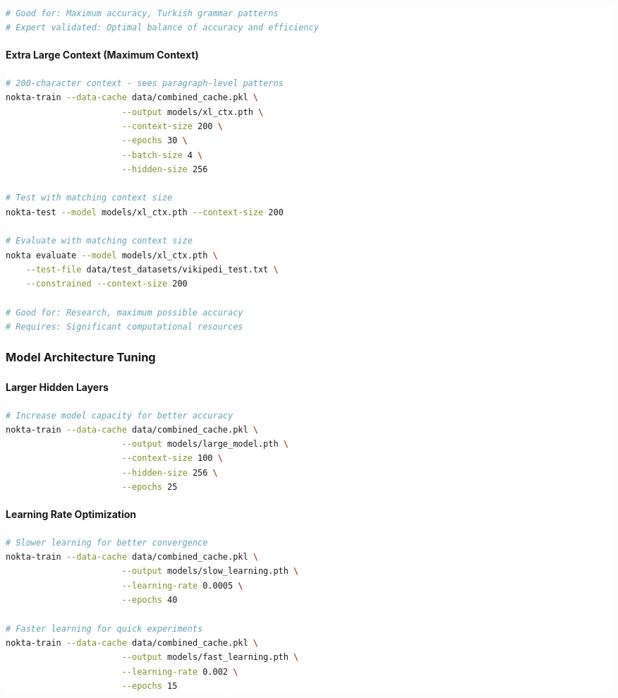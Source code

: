```bash
# Good for: Maximum accuracy, Turkish grammar patterns
# Expert validated: Optimal balance of accuracy and efficiency
```

#### Extra Large Context (Maximum Context)
```bash
# 200-character context - sees paragraph-level patterns
nokta-train --data-cache data/combined_cache.pkl \
                       --output models/xl_ctx.pth \
                       --context-size 200 \
                       --epochs 30 \
                       --batch-size 4 \
                       --hidden-size 256

# Test with matching context size
nokta-test --model models/xl_ctx.pth --context-size 200

# Evaluate with matching context size
nokta evaluate --model models/xl_ctx.pth \
    --test-file data/test_datasets/vikipedi_test.txt \
    --constrained --context-size 200

# Good for: Research, maximum possible accuracy
# Requires: Significant computational resources
```

### Model Architecture Tuning

#### Larger Hidden Layers
```bash
# Increase model capacity for better accuracy
nokta-train --data-cache data/combined_cache.pkl \
                       --output models/large_model.pth \
                       --context-size 100 \
                       --hidden-size 256 \
                       --epochs 25
```

#### Learning Rate Optimization
```bash
# Slower learning for better convergence
nokta-train --data-cache data/combined_cache.pkl \
                       --output models/slow_learning.pth \
                       --learning-rate 0.0005 \
                       --epochs 40

# Faster learning for quick experiments
nokta-train --data-cache data/combined_cache.pkl \
                       --output models/fast_learning.pth \
                       --learning-rate 0.002 \
                       --epochs 15
```
